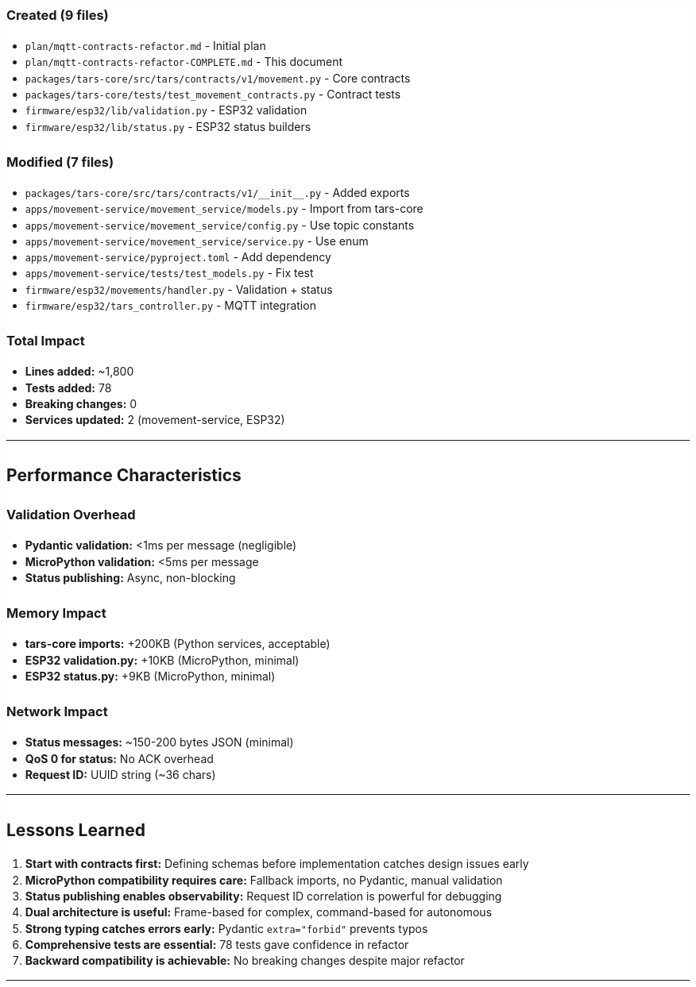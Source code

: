 ### Created (9 files)
- `plan/mqtt-contracts-refactor.md` - Initial plan
- `plan/mqtt-contracts-refactor-COMPLETE.md` - This document
- `packages/tars-core/src/tars/contracts/v1/movement.py` - Core contracts
- `packages/tars-core/tests/test_movement_contracts.py` - Contract tests
- `firmware/esp32/lib/validation.py` - ESP32 validation
- `firmware/esp32/lib/status.py` - ESP32 status builders

### Modified (7 files)
- `packages/tars-core/src/tars/contracts/v1/__init__.py` - Added exports
- `apps/movement-service/movement_service/models.py` - Import from tars-core
- `apps/movement-service/movement_service/config.py` - Use topic constants
- `apps/movement-service/movement_service/service.py` - Use enum
- `apps/movement-service/pyproject.toml` - Add dependency
- `apps/movement-service/tests/test_models.py` - Fix test
- `firmware/esp32/movements/handler.py` - Validation + status
- `firmware/esp32/tars_controller.py` - MQTT integration

### Total Impact
- **Lines added:** ~1,800
- **Tests added:** 78
- **Breaking changes:** 0
- **Services updated:** 2 (movement-service, ESP32)

---

## Performance Characteristics

### Validation Overhead
- **Pydantic validation:** <1ms per message (negligible)
- **MicroPython validation:** <5ms per message
- **Status publishing:** Async, non-blocking

### Memory Impact
- **tars-core imports:** +200KB (Python services, acceptable)
- **ESP32 validation.py:** +10KB (MicroPython, minimal)
- **ESP32 status.py:** +9KB (MicroPython, minimal)

### Network Impact
- **Status messages:** ~150-200 bytes JSON (minimal)
- **QoS 0 for status:** No ACK overhead
- **Request ID:** UUID string (~36 chars)

---

## Lessons Learned

1. **Start with contracts first:** Defining schemas before implementation catches design issues early
2. **MicroPython compatibility requires care:** Fallback imports, no Pydantic, manual validation
3. **Status publishing enables observability:** Request ID correlation is powerful for debugging
4. **Dual architecture is useful:** Frame-based for complex, command-based for autonomous
5. **Strong typing catches errors early:** Pydantic `extra="forbid"` prevents typos
6. **Comprehensive tests are essential:** 78 tests gave confidence in refactor
7. **Backward compatibility is achievable:** No breaking changes despite major refactor

---
